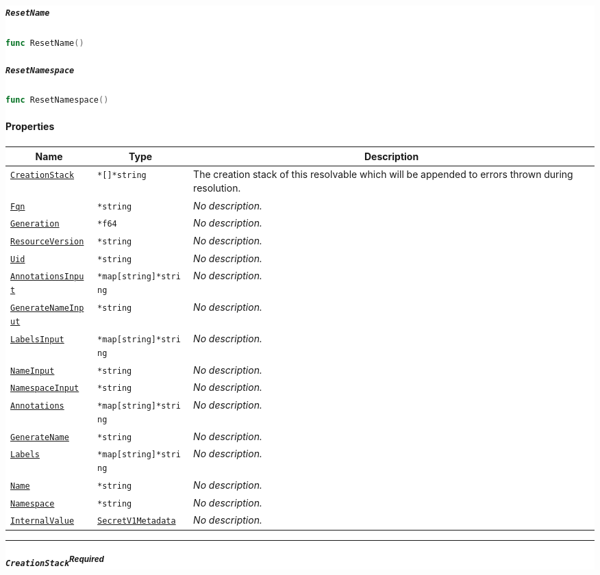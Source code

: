 ##### `ResetName` <a name="ResetName" id="@cdktf/provider-kubernetes.secretV1.SecretV1MetadataOutputReference.resetName"></a>

```go
func ResetName()
```

##### `ResetNamespace` <a name="ResetNamespace" id="@cdktf/provider-kubernetes.secretV1.SecretV1MetadataOutputReference.resetNamespace"></a>

```go
func ResetNamespace()
```


#### Properties <a name="Properties" id="Properties"></a>

| **Name** | **Type** | **Description** |
| --- | --- | --- |
| <code><a href="#@cdktf/provider-kubernetes.secretV1.SecretV1MetadataOutputReference.property.creationStack">CreationStack</a></code> | <code>*[]*string</code> | The creation stack of this resolvable which will be appended to errors thrown during resolution. |
| <code><a href="#@cdktf/provider-kubernetes.secretV1.SecretV1MetadataOutputReference.property.fqn">Fqn</a></code> | <code>*string</code> | *No description.* |
| <code><a href="#@cdktf/provider-kubernetes.secretV1.SecretV1MetadataOutputReference.property.generation">Generation</a></code> | <code>*f64</code> | *No description.* |
| <code><a href="#@cdktf/provider-kubernetes.secretV1.SecretV1MetadataOutputReference.property.resourceVersion">ResourceVersion</a></code> | <code>*string</code> | *No description.* |
| <code><a href="#@cdktf/provider-kubernetes.secretV1.SecretV1MetadataOutputReference.property.uid">Uid</a></code> | <code>*string</code> | *No description.* |
| <code><a href="#@cdktf/provider-kubernetes.secretV1.SecretV1MetadataOutputReference.property.annotationsInput">AnnotationsInput</a></code> | <code>*map[string]*string</code> | *No description.* |
| <code><a href="#@cdktf/provider-kubernetes.secretV1.SecretV1MetadataOutputReference.property.generateNameInput">GenerateNameInput</a></code> | <code>*string</code> | *No description.* |
| <code><a href="#@cdktf/provider-kubernetes.secretV1.SecretV1MetadataOutputReference.property.labelsInput">LabelsInput</a></code> | <code>*map[string]*string</code> | *No description.* |
| <code><a href="#@cdktf/provider-kubernetes.secretV1.SecretV1MetadataOutputReference.property.nameInput">NameInput</a></code> | <code>*string</code> | *No description.* |
| <code><a href="#@cdktf/provider-kubernetes.secretV1.SecretV1MetadataOutputReference.property.namespaceInput">NamespaceInput</a></code> | <code>*string</code> | *No description.* |
| <code><a href="#@cdktf/provider-kubernetes.secretV1.SecretV1MetadataOutputReference.property.annotations">Annotations</a></code> | <code>*map[string]*string</code> | *No description.* |
| <code><a href="#@cdktf/provider-kubernetes.secretV1.SecretV1MetadataOutputReference.property.generateName">GenerateName</a></code> | <code>*string</code> | *No description.* |
| <code><a href="#@cdktf/provider-kubernetes.secretV1.SecretV1MetadataOutputReference.property.labels">Labels</a></code> | <code>*map[string]*string</code> | *No description.* |
| <code><a href="#@cdktf/provider-kubernetes.secretV1.SecretV1MetadataOutputReference.property.name">Name</a></code> | <code>*string</code> | *No description.* |
| <code><a href="#@cdktf/provider-kubernetes.secretV1.SecretV1MetadataOutputReference.property.namespace">Namespace</a></code> | <code>*string</code> | *No description.* |
| <code><a href="#@cdktf/provider-kubernetes.secretV1.SecretV1MetadataOutputReference.property.internalValue">InternalValue</a></code> | <code><a href="#@cdktf/provider-kubernetes.secretV1.SecretV1Metadata">SecretV1Metadata</a></code> | *No description.* |

---

##### `CreationStack`<sup>Required</sup> <a name="CreationStack" id="@cdktf/provider-kubernetes.secretV1.SecretV1MetadataOutputReference.property.creationStack"></a>
